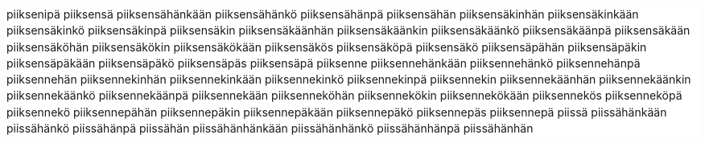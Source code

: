 piiksenipä
piiksensä
piiksensähänkään
piiksensähänkö
piiksensähänpä
piiksensähän
piiksensäkinhän
piiksensäkinkään
piiksensäkinkö
piiksensäkinpä
piiksensäkin
piiksensäkäänhän
piiksensäkäänkin
piiksensäkäänkö
piiksensäkäänpä
piiksensäkään
piiksensäköhän
piiksensäkökin
piiksensäkökään
piiksensäkös
piiksensäköpä
piiksensäkö
piiksensäpähän
piiksensäpäkin
piiksensäpäkään
piiksensäpäkö
piiksensäpäs
piiksensäpä
piiksenne
piiksennehänkään
piiksennehänkö
piiksennehänpä
piiksennehän
piiksennekinhän
piiksennekinkään
piiksennekinkö
piiksennekinpä
piiksennekin
piiksennekäänhän
piiksennekäänkin
piiksennekäänkö
piiksennekäänpä
piiksennekään
piiksenneköhän
piiksennekökin
piiksennekökään
piiksennekös
piiksenneköpä
piiksennekö
piiksennepähän
piiksennepäkin
piiksennepäkään
piiksennepäkö
piiksennepäs
piiksennepä
piissä
piissähänkään
piissähänkö
piissähänpä
piissähän
piissähänhänkään
piissähänhänkö
piissähänhänpä
piissähänhän